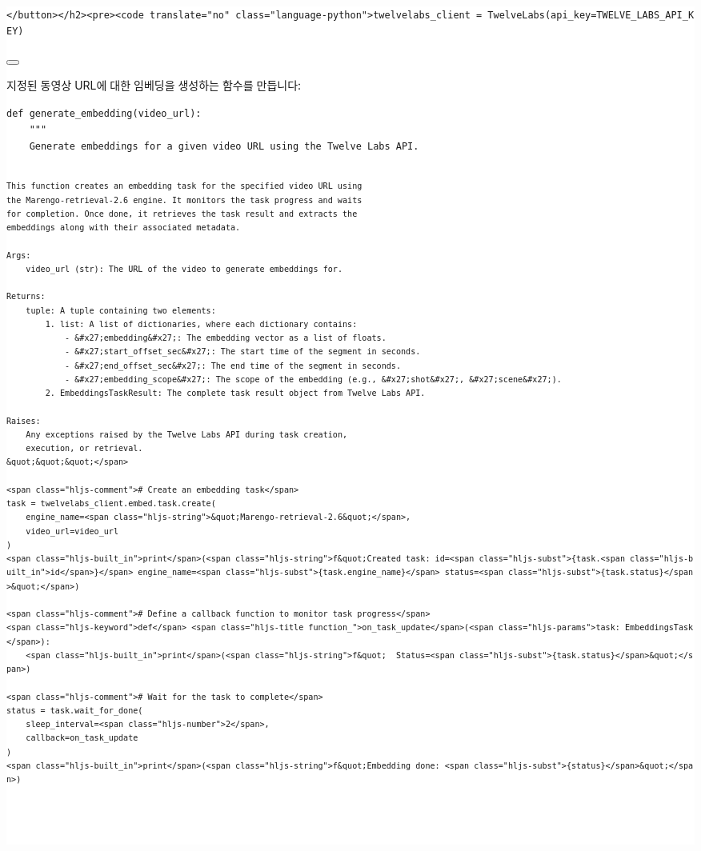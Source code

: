     </button></h2><pre><code translate="no" class="language-python">twelvelabs_client = TwelveLabs(api_key=TWELVE_LABS_API_KEY)
<button class="copy-code-btn"></button></code></pre>
<p>지정된 동영상 URL에 대한 임베딩을 생성하는 함수를 만듭니다:</p>
<pre><code translate="no" class="language-python"><span class="hljs-keyword">def</span> <span class="hljs-title function_">generate_embedding</span>(<span class="hljs-params">video_url</span>):
    <span class="hljs-string">&quot;&quot;&quot;
    Generate embeddings for a given video URL using the Twelve Labs API.

    This function creates an embedding task for the specified video URL using
    the Marengo-retrieval-2.6 engine. It monitors the task progress and waits
    for completion. Once done, it retrieves the task result and extracts the
    embeddings along with their associated metadata.

    Args:
        video_url (str): The URL of the video to generate embeddings for.

    Returns:
        tuple: A tuple containing two elements:
            1. list: A list of dictionaries, where each dictionary contains:
                - &#x27;embedding&#x27;: The embedding vector as a list of floats.
                - &#x27;start_offset_sec&#x27;: The start time of the segment in seconds.
                - &#x27;end_offset_sec&#x27;: The end time of the segment in seconds.
                - &#x27;embedding_scope&#x27;: The scope of the embedding (e.g., &#x27;shot&#x27;, &#x27;scene&#x27;).
            2. EmbeddingsTaskResult: The complete task result object from Twelve Labs API.

    Raises:
        Any exceptions raised by the Twelve Labs API during task creation,
        execution, or retrieval.
    &quot;&quot;&quot;</span>

    <span class="hljs-comment"># Create an embedding task</span>
    task = twelvelabs_client.embed.task.create(
        engine_name=<span class="hljs-string">&quot;Marengo-retrieval-2.6&quot;</span>,
        video_url=video_url
    )
    <span class="hljs-built_in">print</span>(<span class="hljs-string">f&quot;Created task: id=<span class="hljs-subst">{task.<span class="hljs-built_in">id</span>}</span> engine_name=<span class="hljs-subst">{task.engine_name}</span> status=<span class="hljs-subst">{task.status}</span>&quot;</span>)

    <span class="hljs-comment"># Define a callback function to monitor task progress</span>
    <span class="hljs-keyword">def</span> <span class="hljs-title function_">on_task_update</span>(<span class="hljs-params">task: EmbeddingsTask</span>):
        <span class="hljs-built_in">print</span>(<span class="hljs-string">f&quot;  Status=<span class="hljs-subst">{task.status}</span>&quot;</span>)

    <span class="hljs-comment"># Wait for the task to complete</span>
    status = task.wait_for_done(
        sleep_interval=<span class="hljs-number">2</span>,
        callback=on_task_update
    )
    <span class="hljs-built_in">print</span>(<span class="hljs-string">f&quot;Embedding done: <span class="hljs-subst">{status}</span>&quot;</span>)
